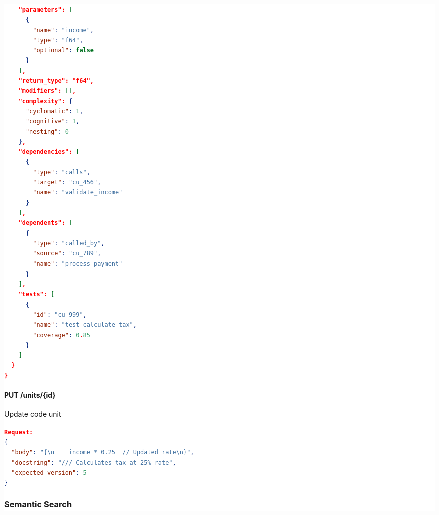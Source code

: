 ```json
    "parameters": [
      {
        "name": "income",
        "type": "f64",
        "optional": false
      }
    ],
    "return_type": "f64",
    "modifiers": [],
    "complexity": {
      "cyclomatic": 1,
      "cognitive": 1,
      "nesting": 0
    },
    "dependencies": [
      {
        "type": "calls",
        "target": "cu_456",
        "name": "validate_income"
      }
    ],
    "dependents": [
      {
        "type": "called_by",
        "source": "cu_789",
        "name": "process_payment"
      }
    ],
    "tests": [
      {
        "id": "cu_999",
        "name": "test_calculate_tax",
        "coverage": 0.85
      }
    ]
  }
}
```

#### PUT /units/{id}
Update code unit
```json
Request:
{
  "body": "{\n    income * 0.25  // Updated rate\n}",
  "docstring": "/// Calculates tax at 25% rate",
  "expected_version": 5
}
```

### Semantic Search
